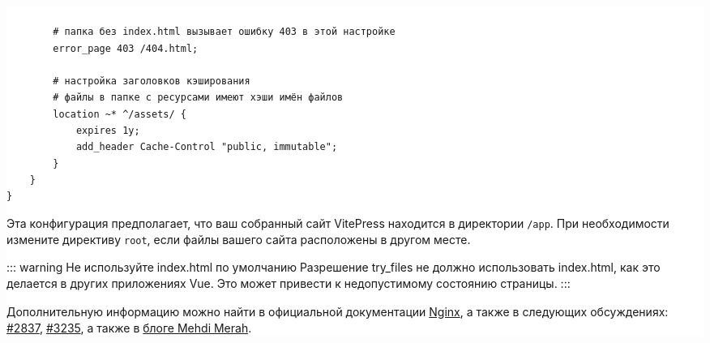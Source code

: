 ```nginx

        # папка без index.html вызывает ошибку 403 в этой настройке
        error_page 403 /404.html;

        # настройка заголовков кэширования
        # файлы в папке с ресурсами имеют хэши имён файлов
        location ~* ^/assets/ {
            expires 1y;
            add_header Cache-Control "public, immutable";
        }
    }
}
```

Эта конфигурация предполагает, что ваш собранный сайт VitePress находится в директории `/app`. При необходимости измените директиву `root`, если файлы вашего сайта расположены в другом месте.

::: warning Не используйте index.html по умолчанию
Разрешение try_files не должно использовать index.html, как это делается в других приложениях Vue. Это может привести к недопустимому состоянию страницы.
:::

Дополнительную информацию можно найти в официальной документации [Nginx](https://nginx.org/ru/docs/), а также в следующих обсуждениях: [#2837](https://github.com/vuejs/vitepress/discussions/2837), [#3235](https://github.com/vuejs/vitepress/issues/3235), а также в [блоге Mehdi Merah](https://blog.mehdi.cc/articles/vitepress-cleanurls-on-nginx-environment#readings).
